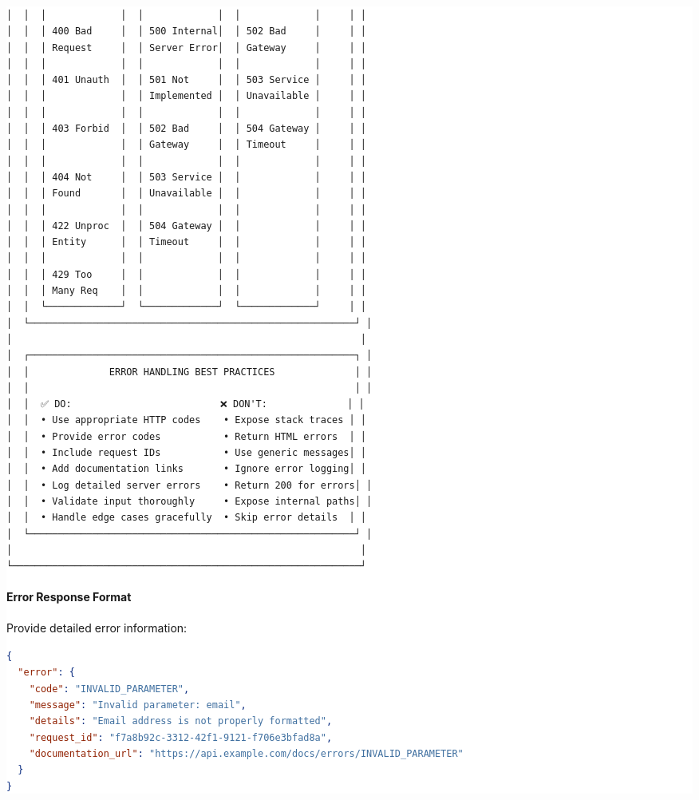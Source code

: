 ```
│  │  │             │  │             │  │             │     │ │
│  │  │ 400 Bad     │  │ 500 Internal│  │ 502 Bad     │     │ │
│  │  │ Request     │  │ Server Error│  │ Gateway     │     │ │
│  │  │             │  │             │  │             │     │ │
│  │  │ 401 Unauth  │  │ 501 Not     │  │ 503 Service │     │ │
│  │  │             │  │ Implemented │  │ Unavailable │     │ │
│  │  │             │  │             │  │             │     │ │
│  │  │ 403 Forbid  │  │ 502 Bad     │  │ 504 Gateway │     │ │
│  │  │             │  │ Gateway     │  │ Timeout     │     │ │
│  │  │             │  │             │  │             │     │ │
│  │  │ 404 Not     │  │ 503 Service │  │             │     │ │
│  │  │ Found       │  │ Unavailable │  │             │     │ │
│  │  │             │  │             │  │             │     │ │
│  │  │ 422 Unproc  │  │ 504 Gateway │  │             │     │ │
│  │  │ Entity      │  │ Timeout     │  │             │     │ │
│  │  │             │  │             │  │             │     │ │
│  │  │ 429 Too     │  │             │  │             │     │ │
│  │  │ Many Req    │  │             │  │             │     │ │
│  │  └─────────────┘  └─────────────┘  └─────────────┘     │ │
│  └─────────────────────────────────────────────────────────┘ │
│                                                             │
│  ┌─────────────────────────────────────────────────────────┐ │
│  │              ERROR HANDLING BEST PRACTICES              │ │
│  │                                                         │ │
│  │  ✅ DO:                          ❌ DON'T:              │ │
│  │  • Use appropriate HTTP codes    • Expose stack traces │ │
│  │  • Provide error codes           • Return HTML errors  │ │
│  │  • Include request IDs           • Use generic messages│ │
│  │  • Add documentation links       • Ignore error logging│ │
│  │  • Log detailed server errors    • Return 200 for errors│ │
│  │  • Validate input thoroughly     • Expose internal paths│ │
│  │  • Handle edge cases gracefully  • Skip error details  │ │
│  └─────────────────────────────────────────────────────────┘ │
│                                                             │
└─────────────────────────────────────────────────────────────┘
```

#### Error Response Format

Provide detailed error information:

```json
{
  "error": {
    "code": "INVALID_PARAMETER",
    "message": "Invalid parameter: email",
    "details": "Email address is not properly formatted",
    "request_id": "f7a8b92c-3312-42f1-9121-f706e3bfad8a",
    "documentation_url": "https://api.example.com/docs/errors/INVALID_PARAMETER"
  }
}
```
